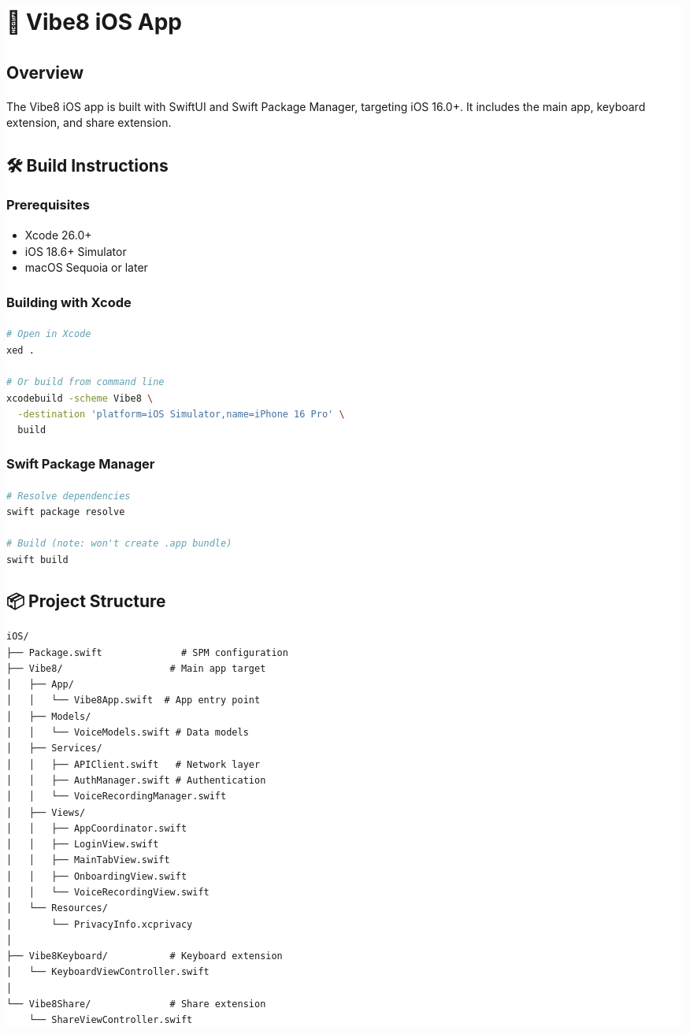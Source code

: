 # 📱 Vibe8 iOS App

## Overview
The Vibe8 iOS app is built with SwiftUI and Swift Package Manager, targeting iOS 16.0+. It includes the main app, keyboard extension, and share extension.

## 🛠️ Build Instructions

### Prerequisites
- Xcode 26.0+
- iOS 18.6+ Simulator
- macOS Sequoia or later

### Building with Xcode
```bash
# Open in Xcode
xed .

# Or build from command line
xcodebuild -scheme Vibe8 \
  -destination 'platform=iOS Simulator,name=iPhone 16 Pro' \
  build
```

### Swift Package Manager
```bash
# Resolve dependencies
swift package resolve

# Build (note: won't create .app bundle)
swift build
```

## 📦 Project Structure

```
iOS/
├── Package.swift              # SPM configuration
├── Vibe8/                   # Main app target
│   ├── App/
│   │   └── Vibe8App.swift  # App entry point
│   ├── Models/
│   │   └── VoiceModels.swift # Data models
│   ├── Services/
│   │   ├── APIClient.swift   # Network layer
│   │   ├── AuthManager.swift # Authentication
│   │   └── VoiceRecordingManager.swift
│   ├── Views/
│   │   ├── AppCoordinator.swift
│   │   ├── LoginView.swift
│   │   ├── MainTabView.swift
│   │   ├── OnboardingView.swift
│   │   └── VoiceRecordingView.swift
│   └── Resources/
│       └── PrivacyInfo.xcprivacy
│
├── Vibe8Keyboard/           # Keyboard extension
│   └── KeyboardViewController.swift
│
└── Vibe8Share/              # Share extension
    └── ShareViewController.swift
```